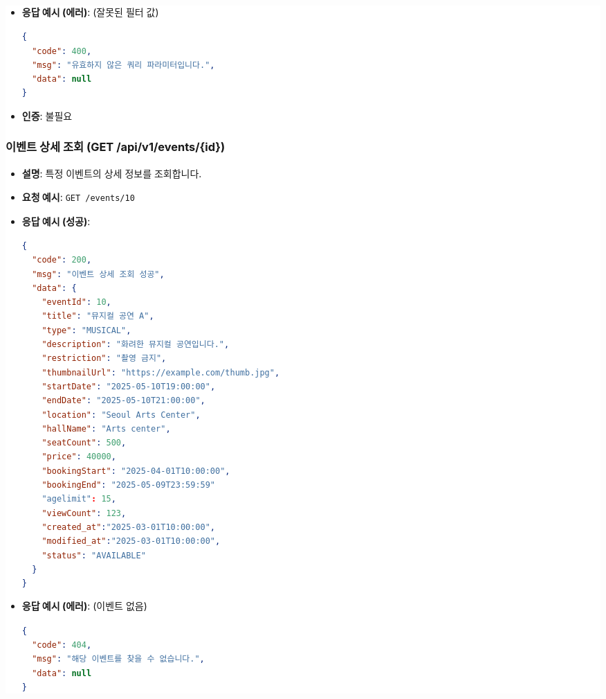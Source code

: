 - **응답 예시 (에러)**: (잘못된 필터 값)

    ```json
    {
      "code": 400,
      "msg": "유효하지 않은 쿼리 파라미터입니다.",
      "data": null
    }
    ```

- **인증**: 불필요

### **이벤트 상세 조회 (GET /api/v1/events/{id})**

- **설명**: 특정 이벤트의 상세 정보를 조회합니다.
- **요청 예시**: `GET /events/10`
- **응답 예시 (성공)**:

    ```json
    {
      "code": 200,
      "msg": "이벤트 상세 조회 성공",
      "data": {
        "eventId": 10,
        "title": "뮤지컬 공연 A",
        "type": "MUSICAL",
        "description": "화려한 뮤지컬 공연입니다.",
        "restriction": "촬영 금지",
        "thumbnailUrl": "https://example.com/thumb.jpg",
        "startDate": "2025-05-10T19:00:00",
        "endDate": "2025-05-10T21:00:00",
        "location": "Seoul Arts Center",
        "hallName": "Arts center",
        "seatCount": 500,
        "price": 40000,
        "bookingStart": "2025-04-01T10:00:00",
        "bookingEnd": "2025-05-09T23:59:59"
        "agelimit": 15,
        "viewCount": 123,
        "created_at":"2025-03-01T10:00:00",
        "modified_at":"2025-03-01T10:00:00",
        "status": "AVAILABLE"   
      }
    }
    ```

- **응답 예시 (에러)**: (이벤트 없음)

    ```json
    {
      "code": 404,
      "msg": "해당 이벤트를 찾을 수 없습니다.",
      "data": null
    }
    ```
